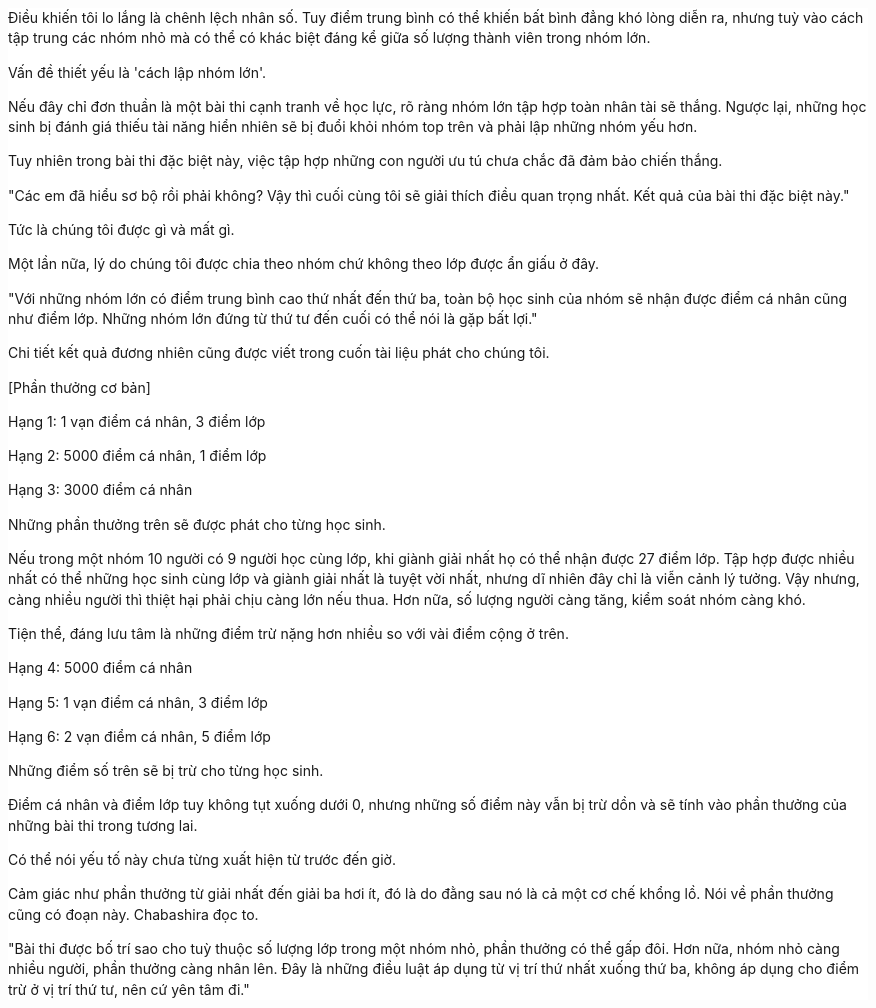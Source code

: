 Điều khiến tôi lo lắng là chênh lệch nhân số. Tuy điểm trung bình có thể khiến bất bình đẳng khó lòng diễn ra, nhưng tuỳ vào cách tập trung các nhóm nhỏ mà có thể có khác biệt đáng kể giữa số lượng thành viên trong nhóm lớn.

Vấn đề thiết yếu là \'cách lập nhóm lớn\'.

Nếu đây chỉ đơn thuần là một bài thi cạnh tranh về học lực, rõ ràng nhóm lớn tập hợp toàn nhân tài sẽ thắng. Ngược lại, những học sinh bị đánh giá thiếu tài năng hiển nhiên sẽ bị đuổi khỏi nhóm top trên và phải lập những nhóm yếu hơn.

Tuy nhiên trong bài thi đặc biệt này, việc tập hợp những con người ưu tú chưa chắc đã đảm bảo chiến thắng.

\"Các em đã hiểu sơ bộ rồi phải không? Vậy thì cuối cùng tôi sẽ giải thích điều quan trọng nhất. Kết quả của bài thi đặc biệt này.\"

Tức là chúng tôi được gì và mất gì.

Một lần nữa, lý do chúng tôi được chia theo nhóm chứ không theo lớp được ẩn giấu ở đây.

\"Với những nhóm lớn có điểm trung bình cao thứ nhất đến thứ ba, toàn bộ học sinh của nhóm sẽ nhận được điểm cá nhân cũng như điểm lớp. Những nhóm lớn đứng từ thứ tư đến cuối có thể nói là gặp bất lợi.\"

Chi tiết kết quả đương nhiên cũng được viết trong cuốn tài liệu phát cho chúng tôi.

\[Phần thưởng cơ bản\]

Hạng 1: 1 vạn điểm cá nhân, 3 điểm lớp

Hạng 2: 5000 điểm cá nhân, 1 điểm lớp

Hạng 3: 3000 điểm cá nhân

Những phần thưởng trên sẽ được phát cho từng học sinh.

Nếu trong một nhóm 10 người có 9 người học cùng lớp, khi giành giải nhất họ có thể nhận được 27 điểm lớp. Tập hợp được nhiều nhất có thể những học sinh cùng lớp và giành giải nhất là tuyệt vời nhất, nhưng dĩ nhiên đây chỉ là viễn cảnh lý tưởng. Vậy nhưng, càng nhiều người thì thiệt hại phải chịu càng lớn nếu thua. Hơn nữa, số lượng người càng tăng, kiểm soát nhóm càng khó.

Tiện thể, đáng lưu tâm là những điểm trừ nặng hơn nhiều so với vài điểm cộng ở trên.

Hạng 4: 5000 điểm cá nhân

Hạng 5: 1 vạn điểm cá nhân, 3 điểm lớp

Hạng 6: 2 vạn điểm cá nhân, 5 điểm lớp

Những điểm số trên sẽ bị trừ cho từng học sinh.

Điểm cá nhân và điểm lớp tuy không tụt xuống dưới 0, nhưng những số điểm này vẫn bị trừ dồn và sẽ tính vào phần thưởng của những bài thi trong tương lai.

Có thể nói yếu tố này chưa từng xuất hiện từ trước đến giờ.

Cảm giác như phần thưởng từ giải nhất đến giải ba hơi ít, đó là do đằng sau nó là cả một cơ chế khổng lồ. Nói về phần thưởng cũng có đoạn này. Chabashira đọc to.

\"Bài thi được bố trí sao cho tuỳ thuộc số lượng lớp trong một nhóm nhỏ, phần thưởng có thể gấp đôi. Hơn nữa, nhóm nhỏ càng nhiều người, phần thưởng càng nhân lên. Đây là những điều luật áp dụng từ vị trí thứ nhất xuống thứ ba, không áp dụng cho điểm trừ ở vị trí thứ tư, nên cứ yên tâm đi.\"
